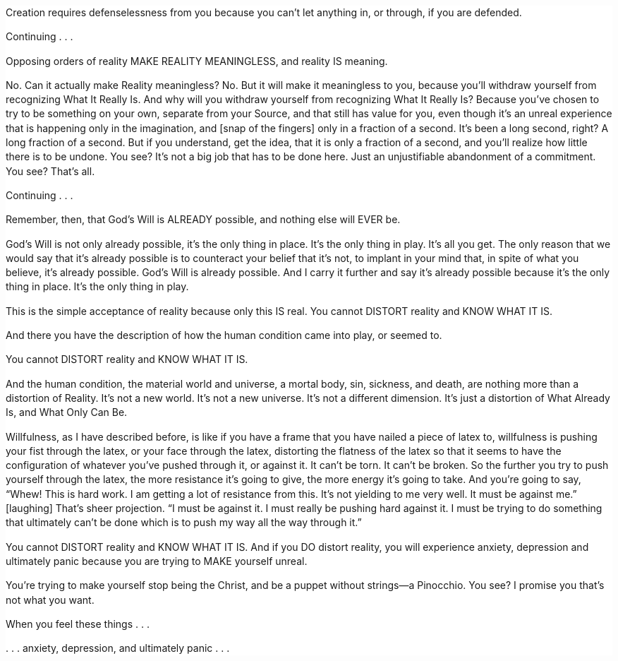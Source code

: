 Creation requires defenselessness from you because you can’t let anything in, or through, if you are defended.

Continuing . . .

Opposing orders of reality MAKE REALITY MEANINGLESS, and reality IS meaning.  

No. Can it actually make Reality meaningless? No. But it will make it meaningless to you, because you’ll withdraw yourself from recognizing What It Really Is. And why will you withdraw yourself from recognizing What It Really Is? Because you’ve chosen to try to be something on your own, separate from your Source, and that still has value for you, even though it’s an unreal experience that is happening only in the imagination, and [snap of the fingers] only in a fraction of a second. It’s been a long second, right? A long fraction of a second. But if you understand, get the idea, that it is only a fraction of a second, and you’ll realize how little there is to be undone. You see? It’s not a big job that has to be done here. Just an unjustifiable abandonment of a commitment. You see? That’s all.

Continuing . . .

Remember, then, that God’s Will is ALREADY possible, and nothing else will EVER be.  

God’s Will is not only already possible, it’s the only thing in place. It’s the only thing in play. It’s all you get. The only reason that we would say that it’s already possible is to counteract your belief that it’s not, to implant in your mind that, in spite of what you believe, it’s already possible. God’s Will is already possible. And I carry it further and say it’s already possible because it’s the only thing in place. It’s the only thing in play.

This is the simple acceptance of reality because only this IS real. You cannot DISTORT reality and KNOW WHAT IT IS.  

And there you have the description of how the human condition came into play, or seemed to.

You cannot DISTORT reality and KNOW WHAT IT IS.  

And the human condition, the material world and universe, a mortal body, sin, sickness, and death, are nothing more than a distortion of Reality. It’s not a new world. It’s not a new universe. It’s not a different dimension. It’s just a distortion of What Already Is, and What Only Can Be.

Willfulness, as I have described before, is like if you have a frame that you have nailed a piece of latex to, willfulness is pushing your fist through the latex, or your face through the latex, distorting the flatness of the latex so that it seems to have the configuration of whatever you’ve pushed through it, or against it. It can’t be torn. It can’t be broken. So the further you try to push yourself through the latex, the more resistance it’s going to give, the more energy it’s going to take. And you’re going to say, “Whew! This is hard work. I am getting a lot of resistance from this. It’s not yielding to me very well. It must be against me.” [laughing] That’s sheer projection. “I must be against it. I must really be pushing hard against it. I must be trying to do something that ultimately can’t be done which is to push my way all the way through it.”

You cannot DISTORT reality and KNOW WHAT IT IS. And if you DO distort reality, you will experience anxiety, depression and ultimately panic because you are trying to MAKE yourself unreal.  

You’re trying to make yourself stop being the Christ, and be a puppet without strings—a Pinocchio. You see? I promise you that’s not what you want.

When you feel these things . . .
  
. . . anxiety, depression, and ultimately panic . . .
